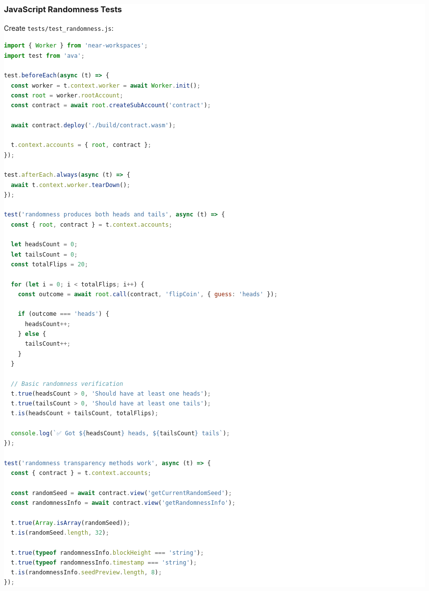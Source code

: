 </Github>

### JavaScript Randomness Tests

Create `tests/test_randomness.js`:

<Github language="javascript" url="https://github.com/near-examples/coin-flip-randomness-tutorial/blob/main/js-contract/tests/test_randomness.js">

```javascript
import { Worker } from 'near-workspaces';
import test from 'ava';

test.beforeEach(async (t) => {
  const worker = t.context.worker = await Worker.init();
  const root = worker.rootAccount;
  const contract = await root.createSubAccount('contract');
  
  await contract.deploy('./build/contract.wasm');
  
  t.context.accounts = { root, contract };
});

test.afterEach.always(async (t) => {
  await t.context.worker.tearDown();
});

test('randomness produces both heads and tails', async (t) => {
  const { root, contract } = t.context.accounts;
  
  let headsCount = 0;
  let tailsCount = 0;
  const totalFlips = 20;

  for (let i = 0; i < totalFlips; i++) {
    const outcome = await root.call(contract, 'flipCoin', { guess: 'heads' });
    
    if (outcome === 'heads') {
      headsCount++;
    } else {
      tailsCount++;
    }
  }

  // Basic randomness verification
  t.true(headsCount > 0, 'Should have at least one heads');
  t.true(tailsCount > 0, 'Should have at least one tails'); 
  t.is(headsCount + tailsCount, totalFlips);

  console.log(`✅ Got ${headsCount} heads, ${tailsCount} tails`);
});

test('randomness transparency methods work', async (t) => {
  const { contract } = t.context.accounts;
  
  const randomSeed = await contract.view('getCurrentRandomSeed');
  const randomnessInfo = await contract.view('getRandomnessInfo');
  
  t.true(Array.isArray(randomSeed));
  t.is(randomSeed.length, 32);
  
  t.true(typeof randomnessInfo.blockHeight === 'string');
  t.true(typeof randomnessInfo.timestamp === 'string'); 
  t.is(randomnessInfo.seedPreview.length, 8);
});
```